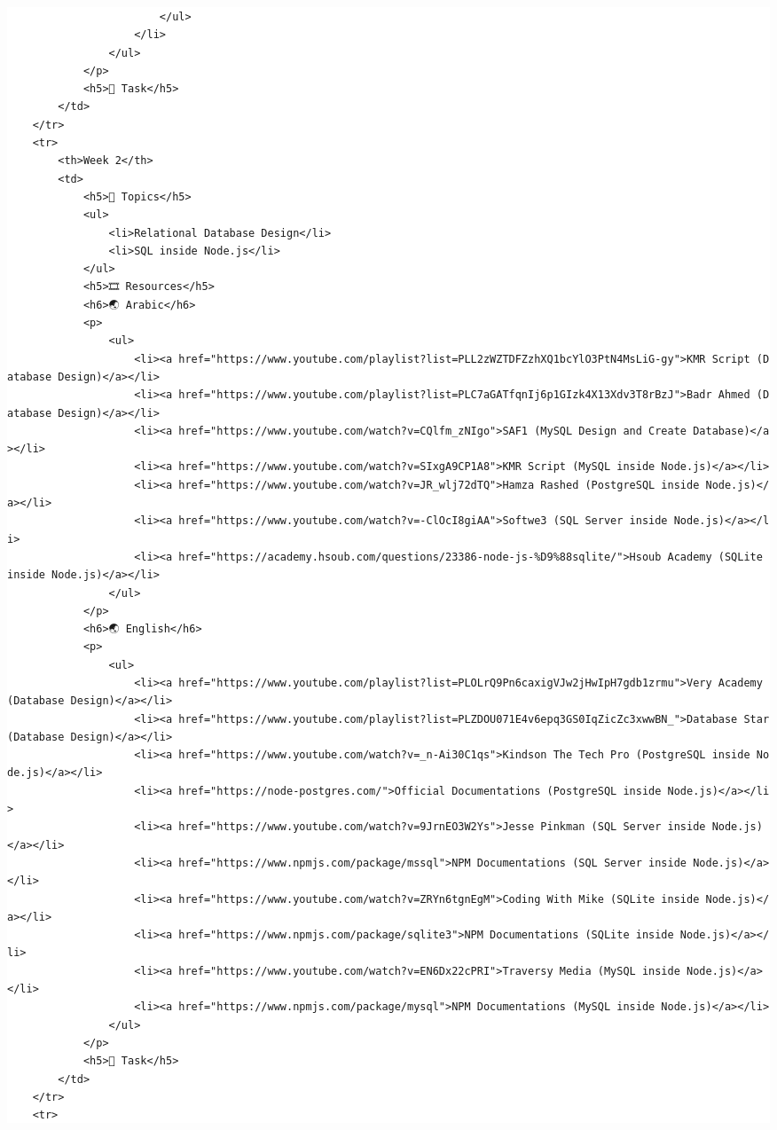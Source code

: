                             </ul>
                        </li>
                    </ul>
                </p>
                <h5>📃 Task</h5>
            </td>
        </tr>
        <tr>
            <th>Week 2</th>
            <td>
                <h5>🎯 Topics</h5>
                <ul>
                    <li>Relational Database Design</li>
                    <li>SQL inside Node.js</li>
                </ul>
                <h5>🎞️ Resources</h5>
                <h6>🌏 Arabic</h6>
                <p>
                    <ul>
                        <li><a href="https://www.youtube.com/playlist?list=PLL2zWZTDFZzhXQ1bcYlO3PtN4MsLiG-gy">KMR Script (Database Design)</a></li>
                        <li><a href="https://www.youtube.com/playlist?list=PLC7aGATfqnIj6p1GIzk4X13Xdv3T8rBzJ">Badr Ahmed (Database Design)</a></li>
                        <li><a href="https://www.youtube.com/watch?v=CQlfm_zNIgo">SAF1 (MySQL Design and Create Database)</a></li>
                        <li><a href="https://www.youtube.com/watch?v=SIxgA9CP1A8">KMR Script (MySQL inside Node.js)</a></li>
                        <li><a href="https://www.youtube.com/watch?v=JR_wlj72dTQ">Hamza Rashed (PostgreSQL inside Node.js)</a></li>
                        <li><a href="https://www.youtube.com/watch?v=-ClOcI8giAA">Softwe3 (SQL Server inside Node.js)</a></li>
                        <li><a href="https://academy.hsoub.com/questions/23386-node-js-%D9%88sqlite/">Hsoub Academy (SQLite inside Node.js)</a></li>
                    </ul>
                </p>
                <h6>🌏 English</h6>
                <p>
                    <ul>
                        <li><a href="https://www.youtube.com/playlist?list=PLOLrQ9Pn6caxigVJw2jHwIpH7gdb1zrmu">Very Academy (Database Design)</a></li>
                        <li><a href="https://www.youtube.com/playlist?list=PLZDOU071E4v6epq3GS0IqZicZc3xwwBN_">Database Star (Database Design)</a></li>
                        <li><a href="https://www.youtube.com/watch?v=_n-Ai30C1qs">Kindson The Tech Pro (PostgreSQL inside Node.js)</a></li>
                        <li><a href="https://node-postgres.com/">Official Documentations (PostgreSQL inside Node.js)</a></li>
                        <li><a href="https://www.youtube.com/watch?v=9JrnEO3W2Ys">Jesse Pinkman (SQL Server inside Node.js)</a></li>
                        <li><a href="https://www.npmjs.com/package/mssql">NPM Documentations (SQL Server inside Node.js)</a></li>
                        <li><a href="https://www.youtube.com/watch?v=ZRYn6tgnEgM">Coding With Mike (SQLite inside Node.js)</a></li>
                        <li><a href="https://www.npmjs.com/package/sqlite3">NPM Documentations (SQLite inside Node.js)</a></li>
                        <li><a href="https://www.youtube.com/watch?v=EN6Dx22cPRI">Traversy Media (MySQL inside Node.js)</a></li>
                        <li><a href="https://www.npmjs.com/package/mysql">NPM Documentations (MySQL inside Node.js)</a></li>
                    </ul>
                </p>
                <h5>📃 Task</h5>
            </td>
        </tr>
        <tr>